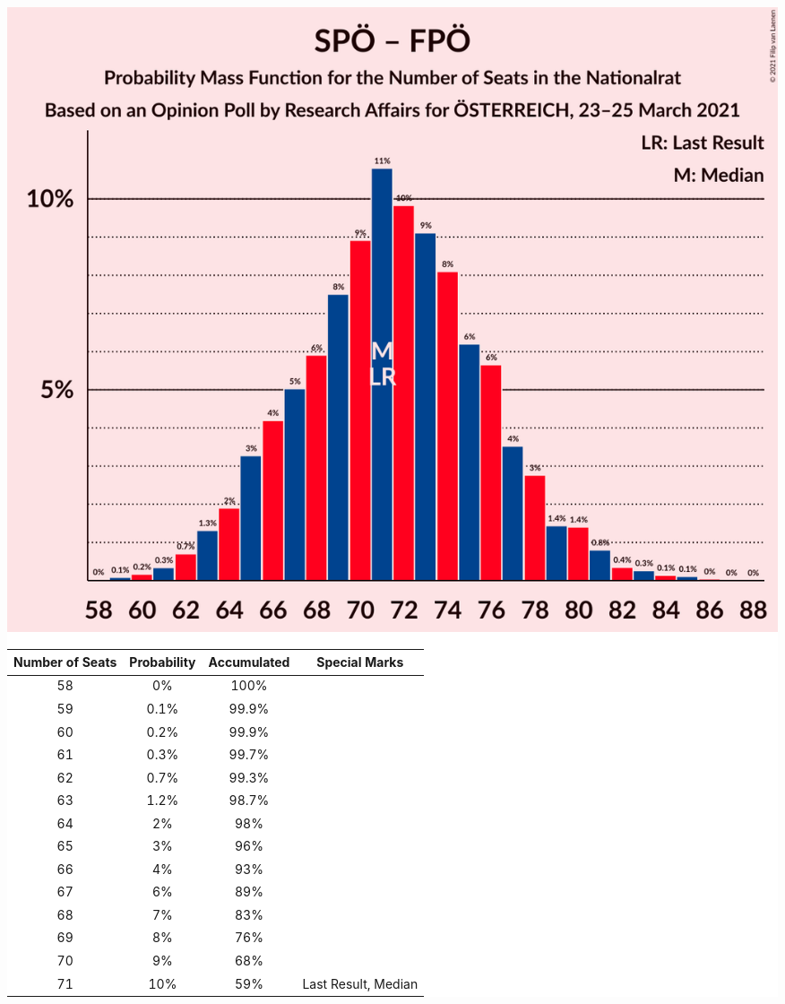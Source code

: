 ![Graph with seats probability mass function not yet produced](2021-03-25-ResearchAffairs-coalitions-seats-pmf-spö–fpö.png "Seats Probability Mass Function")

| Number of Seats | Probability | Accumulated | Special Marks |
|:---------------:|:-----------:|:-----------:|:-------------:|
| 58 | 0% | 100% |  |
| 59 | 0.1% | 99.9% |  |
| 60 | 0.2% | 99.9% |  |
| 61 | 0.3% | 99.7% |  |
| 62 | 0.7% | 99.3% |  |
| 63 | 1.2% | 98.7% |  |
| 64 | 2% | 98% |  |
| 65 | 3% | 96% |  |
| 66 | 4% | 93% |  |
| 67 | 6% | 89% |  |
| 68 | 7% | 83% |  |
| 69 | 8% | 76% |  |
| 70 | 9% | 68% |  |
| 71 | 10% | 59% | Last Result, Median |